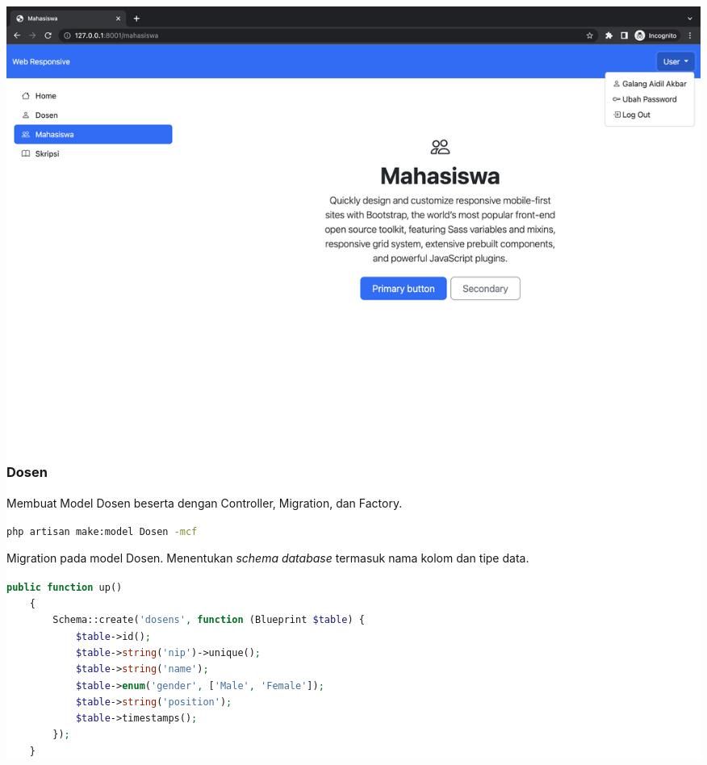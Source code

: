 <p align="center">
<img alt="Mahasiswa page" src="./public/img/mahasiswa.png" title="Mahasiswa page" width="100%" height="auto" style="max-width: 64rem"/>
</p>

### Dosen

Membuat Model Dosen beserta dengan Controller, Migration, dan Factory.

```sh
php artisan make:model Dosen -mcf
```

Migration pada model Dosen. Menentukan _schema database_ termasuk nama kolom dan tipe data.

```php
public function up()
    {
        Schema::create('dosens', function (Blueprint $table) {
            $table->id();
            $table->string('nip')->unique();
            $table->string('name');
            $table->enum('gender', ['Male', 'Female']);
            $table->string('position');
            $table->timestamps();
        });
    }
```
